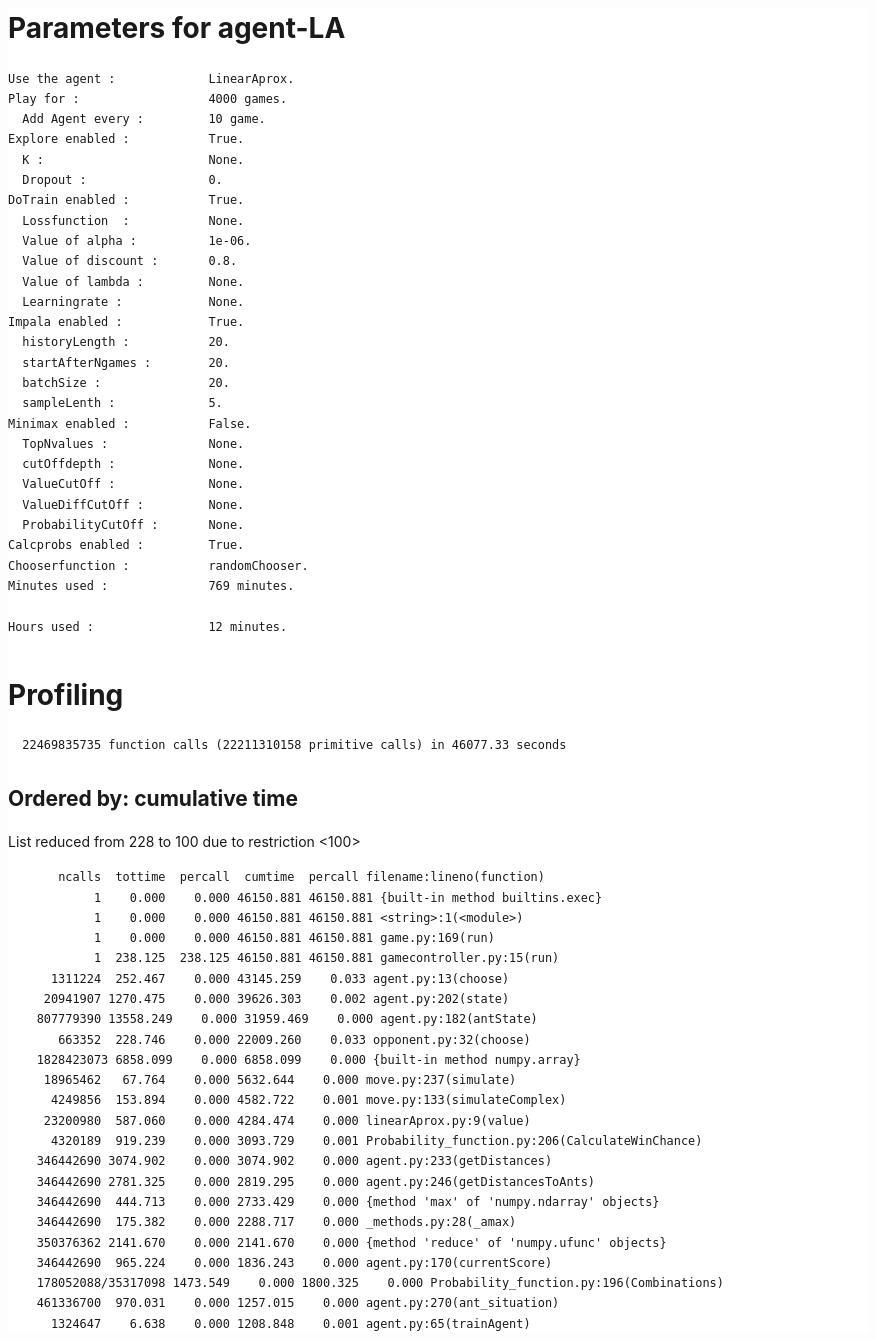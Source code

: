 # Parameters for agent-LA

    Use the agent :             LinearAprox.
    Play for :                  4000 games.
      Add Agent every :         10 game.
    Explore enabled :           True.
      K :                       None.
      Dropout :                 0.
    DoTrain enabled :           True.
      Lossfunction  :           None.
      Value of alpha :          1e-06.
      Value of discount :       0.8.
      Value of lambda :         None.
      Learningrate :            None.
    Impala enabled :            True.
      historyLength :           20.
      startAfterNgames :        20.
      batchSize :               20.
      sampleLenth :             5.
    Minimax enabled :           False.
      TopNvalues :              None.
      cutOffdepth :             None.
      ValueCutOff :             None.
      ValueDiffCutOff :         None.
      ProbabilityCutOff :       None.
    Calcprobs enabled :         True.
    Chooserfunction :           randomChooser.
    Minutes used :              769 minutes.

    Hours used :                12 minutes.

# Profiling


      22469835735 function calls (22211310158 primitive calls) in 46077.33 seconds

##    Ordered by: cumulative time
   List reduced from 228 to 100 due to restriction <100>

           ncalls  tottime  percall  cumtime  percall filename:lineno(function)
                1    0.000    0.000 46150.881 46150.881 {built-in method builtins.exec}
                1    0.000    0.000 46150.881 46150.881 <string>:1(<module>)
                1    0.000    0.000 46150.881 46150.881 game.py:169(run)
                1  238.125  238.125 46150.881 46150.881 gamecontroller.py:15(run)
          1311224  252.467    0.000 43145.259    0.033 agent.py:13(choose)
         20941907 1270.475    0.000 39626.303    0.002 agent.py:202(state)
        807779390 13558.249    0.000 31959.469    0.000 agent.py:182(antState)
           663352  228.746    0.000 22009.260    0.033 opponent.py:32(choose)
        1828423073 6858.099    0.000 6858.099    0.000 {built-in method numpy.array}
         18965462   67.764    0.000 5632.644    0.000 move.py:237(simulate)
          4249856  153.894    0.000 4582.722    0.001 move.py:133(simulateComplex)
         23200980  587.060    0.000 4284.474    0.000 linearAprox.py:9(value)
          4320189  919.239    0.000 3093.729    0.001 Probability_function.py:206(CalculateWinChance)
        346442690 3074.902    0.000 3074.902    0.000 agent.py:233(getDistances)
        346442690 2781.325    0.000 2819.295    0.000 agent.py:246(getDistancesToAnts)
        346442690  444.713    0.000 2733.429    0.000 {method 'max' of 'numpy.ndarray' objects}
        346442690  175.382    0.000 2288.717    0.000 _methods.py:28(_amax)
        350376362 2141.670    0.000 2141.670    0.000 {method 'reduce' of 'numpy.ufunc' objects}
        346442690  965.224    0.000 1836.243    0.000 agent.py:170(currentScore)
        178052088/35317098 1473.549    0.000 1800.325    0.000 Probability_function.py:196(Combinations)
        461336700  970.031    0.000 1257.015    0.000 agent.py:270(ant_situation)
          1324647    6.638    0.000 1208.848    0.001 agent.py:65(trainAgent)